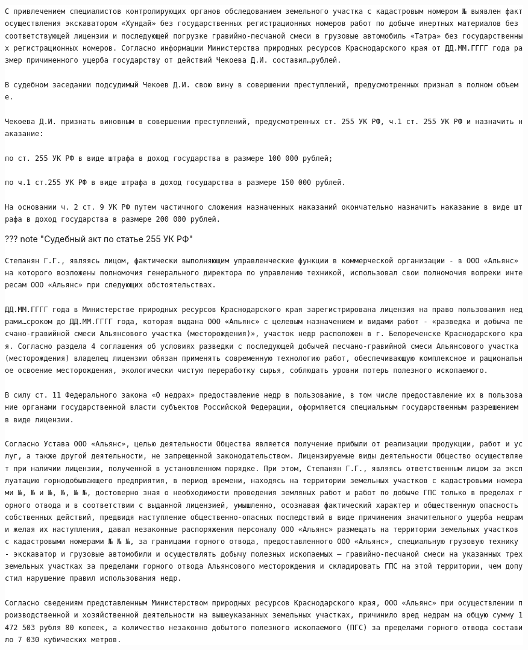    С привлечением специалистов контролирующих органов обследованием земельного участка с кадастровым номером № выявлен факт осуществления экскаватором «Хундай» без государственных регистрационных номеров работ по добыче инертных материалов без соответствующей лицензии и последующей погрузке гравийно-песчаной смеси в грузовые автомобиль «Татра» без государственных регистрационных номеров. Согласно информации Министерства природных ресурсов Краснодарского края от ДД.ММ.ГГГГ года размер причиненного ущерба государству от действий Чекоева Д.И. составил…рублей. 
    
    В судебном заседании подсудимый Чекоев Д.И. свою вину в совершении преступлений, предусмотренных признал в полном объеме.
    
    Чекоева Д.И. признать виновным в совершении преступлений, предусмотренных ст. 255 УК РФ, ч.1 ст. 255 УК РФ и назначить наказание:
    
    по ст. 255 УК РФ в виде штрафа в доход государства в размере 100 000 рублей;
    
    по ч.1 ст.255 УК РФ в виде штрафа в доход государства в размере 150 000 рублей. 
    
    На основании ч. 2 ст. 9 УК РФ путем частичного сложения назначенных наказаний окончательно назначить наказание в виде штрафа в доход государства в размере 200 000 рублей.

??? note "Судебный акт по статье 255 УК РФ"
    
    Степанян Г.Г., являясь лицом, фактически выполняющим управленческие функции в коммерческой организации - в ООО «Альянс» на которого возложены полномочия генерального директора по управлению техникой, использовал свои полномочия вопреки интересам ООО «Альянс» при следующих обстоятельствах. 
    
    ДД.ММ.ГГГГ года в Министерстве природных ресурсов Краснодарского края зарегистрирована лицензия на право пользования недрами…сроком до ДД.ММ.ГГГГ года, которая выдана ООО «Альянс» с целевым назначением и видами работ - «разведка и добыча песчано-гравийной смеси Альянсового участка (месторождения)», участок недр расположен в г. Белореченске Краснодарского края. Согласно раздела 4 соглашения об условиях разведки с последующей добычей песчано-гравийной смеси Альянсового участка (месторождения) владелец лицензии обязан применять современную технологию работ, обеспечивающую комплексное и рациональное освоение месторождения, экологически чистую переработку сырья, соблюдать уровни потерь полезного ископаемого. 
    
    В силу ст. 11 Федерального закона «О недрах» предоставление недр в пользование, в том числе предоставление их в пользование органами государственной власти субъектов Российской Федерации, оформляется специальным государственным разрешением в виде лицензии. 
    
    Согласно Устава ООО «Альянс», целью деятельности Общества является получение прибыли от реализации продукции, работ и услуг, а также другой деятельности, не запрещенной законодательством. Лицензируемые виды деятельности Общество осуществляет при наличии лицензии, полученной в установленном порядке. При этом, Степанян Г.Г., являясь ответственным лицом за эксплуатацию горнодобывающего предприятия, в период времени, находясь на территории земельных участков с кадастровыми номерами №, № и №, №, № №, достоверно зная о необходимости проведения земляных работ и работ по добыче ГПС только в пределах горного отвода и в соответствии с выданной лицензией, умышленно, осознавая фактический характер и общественную опасность собственных действий, предвидя наступление общественно-опасных последствий в виде причинения значительного ущерба недрам и желая их наступления, давал незаконные распоряжения персоналу ООО «Альянс» размещать на территории земельных участков с кадастровыми номерами № № №, за границами горного отвода, предоставленного ООО «Альянс», специальную грузовую технику - экскаватор и грузовые автомобили и осуществлять добычу полезных ископаемых – гравийно-песчаной смеси на указанных трех земельных участках за пределами горного отвода Альянсового месторождения и складировать ГПС на этой территории, чем допустил нарушение правил использования недр. 
    
    Согласно сведениям представленным Министерством природных ресурсов Краснодарского края, ООО «Альянс» при осуществлении производственной и хозяйственной деятельности на вышеуказанных земельных участках, причинило вред недрам на общую сумму 1 472 503 рубля 80 копеек, а количество незаконно добытого полезного ископаемого (ПГС) за пределами горного отвода составило 7 030 кубических метров. 
    